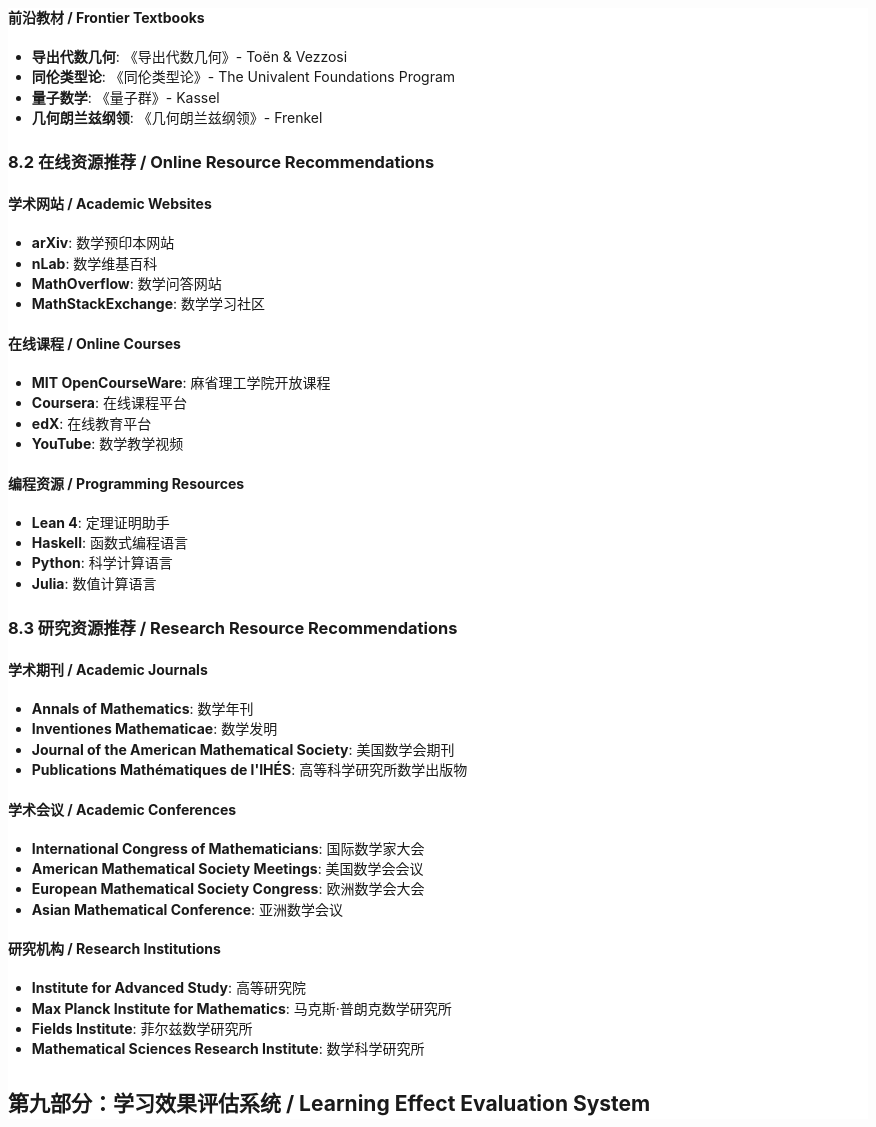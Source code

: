#### 前沿教材 / Frontier Textbooks

- **导出代数几何**: 《导出代数几何》- Toën & Vezzosi
- **同伦类型论**: 《同伦类型论》- The Univalent Foundations Program
- **量子数学**: 《量子群》- Kassel
- **几何朗兰兹纲领**: 《几何朗兰兹纲领》- Frenkel

### 8.2 在线资源推荐 / Online Resource Recommendations

#### 学术网站 / Academic Websites

- **arXiv**: 数学预印本网站
- **nLab**: 数学维基百科
- **MathOverflow**: 数学问答网站
- **MathStackExchange**: 数学学习社区

#### 在线课程 / Online Courses

- **MIT OpenCourseWare**: 麻省理工学院开放课程
- **Coursera**: 在线课程平台
- **edX**: 在线教育平台
- **YouTube**: 数学教学视频

#### 编程资源 / Programming Resources

- **Lean 4**: 定理证明助手
- **Haskell**: 函数式编程语言
- **Python**: 科学计算语言
- **Julia**: 数值计算语言

### 8.3 研究资源推荐 / Research Resource Recommendations

#### 学术期刊 / Academic Journals

- **Annals of Mathematics**: 数学年刊
- **Inventiones Mathematicae**: 数学发明
- **Journal of the American Mathematical Society**: 美国数学会期刊
- **Publications Mathématiques de l'IHÉS**: 高等科学研究所数学出版物

#### 学术会议 / Academic Conferences

- **International Congress of Mathematicians**: 国际数学家大会
- **American Mathematical Society Meetings**: 美国数学会会议
- **European Mathematical Society Congress**: 欧洲数学会大会
- **Asian Mathematical Conference**: 亚洲数学会议

#### 研究机构 / Research Institutions

- **Institute for Advanced Study**: 高等研究院
- **Max Planck Institute for Mathematics**: 马克斯·普朗克数学研究所
- **Fields Institute**: 菲尔兹数学研究所
- **Mathematical Sciences Research Institute**: 数学科学研究所

## 第九部分：学习效果评估系统 / Learning Effect Evaluation System
